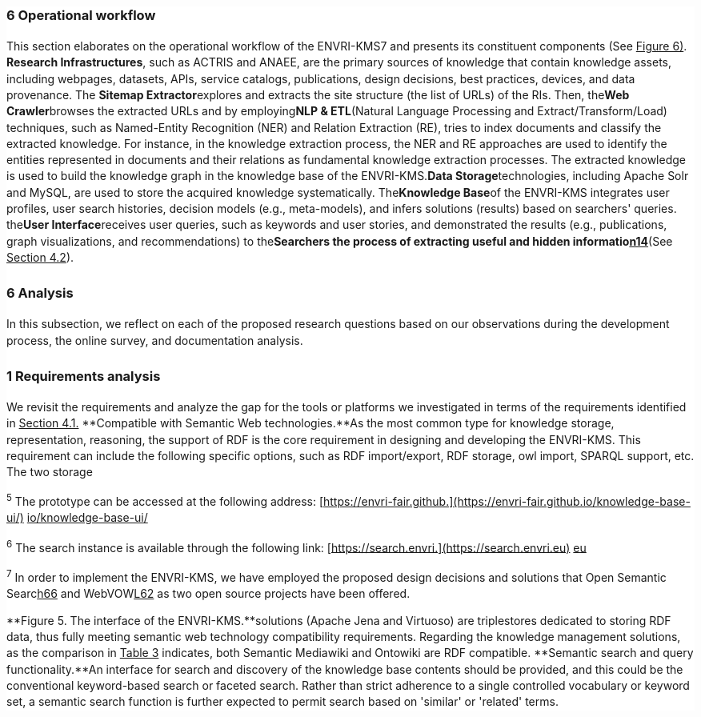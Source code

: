 ### 6 Operational workflow

This section elaborates on the operational workflow of the ENVRI-KMS7 and presents its constituent components (See [Figure 6\)](#page-16-0). **Research Infrastructures**, such as ACTRIS and ANAEE, are the primary sources of knowledge that contain knowledge assets, including webpages, datasets, APIs, service catalogs, publications, design decisions, best practices, devices, and data provenance. The **Sitemap Extractor**explores and extracts the site structure (the list of URLs) of the RIs. Then, the**Web Crawler**browses the extracted URLs and by employing**NLP & ETL**(Natural Language Processing and Extract/Transform/Load) techniques, such as Named-Entity Recognition (NER) and Relation Extraction (RE), tries to index documents and classify the extracted knowledge. For instance, in the knowledge extraction process, the NER and RE approaches are used to identify the entities represented in documents and their relations as fundamental knowledge extraction processes. The extracted knowledge is used to build the knowledge graph in the knowledge base of the ENVRI-KMS.**Data Storage**technologies, including Apache Solr and MySQL, are used to store the acquired knowledge systematically. The**Knowledge Base**of the ENVRI-KMS integrates user profiles, user search histories, decision models (e.g., meta-models), and infers solutions (results) based on searchers' queries. the**User Interface**receives user queries, such as keywords and user stories, and demonstrated the results (e.g., publications, graph visualizations, and recommendations) to the**Searchers the process of extracting useful and hidden informatio[n14](#page-20-0)**(See [Section 4.2](#page-7-0)).

### 6 Analysis

In this subsection, we reflect on each of the proposed research questions based on our observations during the development process, the online survey, and documentation analysis.

### 1 Requirements analysis

We revisit the requirements and analyze the gap for the tools or platforms we investigated in terms of the requirements identified in [Section 4.1.](#page-6-0)
**Compatible with Semantic Web technologies.**As the most common type for knowledge storage, representation, reasoning, the support of RDF is the core requirement in designing and developing the ENVRI-KMS. This requirement can include the following specific options, such as RDF import/export, RDF storage, owl import, SPARQL support, etc. The two storage

<sup>5</sup> The prototype can be accessed at the following address: [https://envri-fair.github.](https://envri-fair.github.io/knowledge-base-ui/) [io/knowledge-base-ui/](https://envri-fair.github.io/knowledge-base-ui/)

<sup>6</sup> The search instance is available through the following link: [https://search.envri.](https://search.envri.eu) [eu](https://search.envri.eu)

<sup>7</sup> In order to implement the ENVRI-KMS, we have employed the proposed design decisions and solutions that Open Semantic Searc[h66](#page-21-0) and WebVOW[L62](#page-21-0) as two open source projects have been offered.

**Figure 5. The interface of the ENVRI-KMS.**solutions (Apache Jena and Virtuoso) are triplestores dedicated to storing RDF data, thus fully meeting semantic web technology compatibility requirements. Regarding the knowledge management solutions, as the comparison in [Table 3](#page-12-0) indicates, both Semantic Mediawiki and Ontowiki are RDF compatible.
**Semantic search and query functionality.**An interface for search and discovery of the knowledge base contents should be provided, and this could be the conventional keyword-based search or faceted search. Rather than strict adherence to a single controlled vocabulary or keyword set, a semantic search function is further expected to permit search based on 'similar' or 'related' terms.
